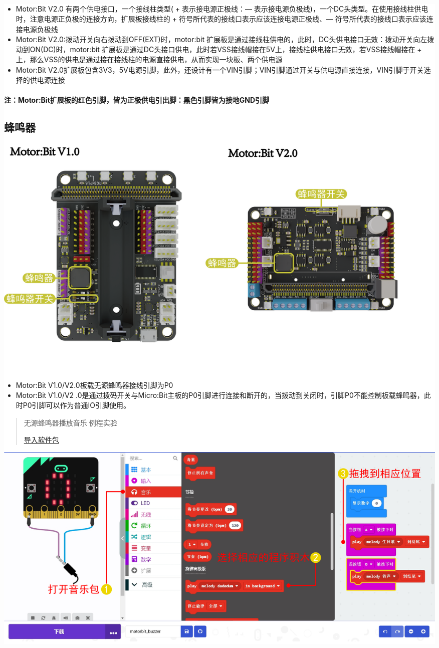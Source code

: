 - Motor:Bit V2.0 有两个供电接口，一个接线柱类型( + 表示接电源正极线：— 表示接电源负极线)，一个DC头类型。在使用接线柱供电时，注意电源正负极的连接方向，扩展板接线柱的 + 符号所代表的接线口表示应该连接电源正极线、— 符号所代表的接线口表示应该连接电源负极线
- Motor:Bit V2.0:拨动开关向右拨动到OFF(EXT)时，motor:bit 扩展板是通过接线柱供电的，此时，DC头供电接口无效：拨动开关向左拨动到ON(DC)时，motor:bit 扩展板是通过DC头接口供电，此时若VSS接线帽接在5V上，接线柱供电接口无效，若VSS接线帽接在 + 上，那么VSS的供电是通过接在接线柱的电源直接供电，从而实现一块板、两个供电源
- Motor:Bit V2.0扩展板包含3V3，5V电源引脚，此外，还设计有一个VIN引脚；VIN引脚通过开关与供电源直接连接，VIN引脚于开关选择的供电源连接
#### 注：Motor:Bit扩展板的红色引脚，皆为正极供电引出脚：黑色引脚皆为接地GND引脚




## 蜂鸣器
![magicbit_buzzer_zh](motorbit/buzzer.png)

* Motor:Bit V1.0/V2.0板载无源蜂鸣器接线引脚为P0
* Motor:Bit V1.0/V2 .0是通过拨码开关与Micro:Bit主板的P0引脚进行连接和断开的，当拨动到关闭时，引脚P0不能控制板载蜂鸣器，此时P0引脚可以作为普通IO引脚使用。
> 无源蜂鸣器播放音乐 例程实验
>
> [导入软件包](#导入软件包)

![motorbit_buzzer_code_zh](motorbit/motorbit_buzzer_code_zh.png)
